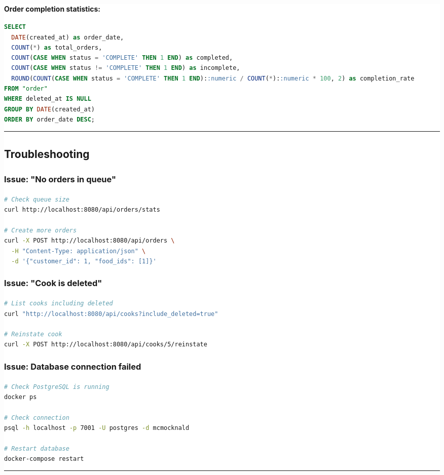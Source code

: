 **Order completion statistics:**
```sql
SELECT
  DATE(created_at) as order_date,
  COUNT(*) as total_orders,
  COUNT(CASE WHEN status = 'COMPLETE' THEN 1 END) as completed,
  COUNT(CASE WHEN status != 'COMPLETE' THEN 1 END) as incomplete,
  ROUND(COUNT(CASE WHEN status = 'COMPLETE' THEN 1 END)::numeric / COUNT(*)::numeric * 100, 2) as completion_rate
FROM "order"
WHERE deleted_at IS NULL
GROUP BY DATE(created_at)
ORDER BY order_date DESC;
```

---

## Troubleshooting

### Issue: "No orders in queue"
```bash
# Check queue size
curl http://localhost:8080/api/orders/stats

# Create more orders
curl -X POST http://localhost:8080/api/orders \
  -H "Content-Type: application/json" \
  -d '{"customer_id": 1, "food_ids": [1]}'
```

### Issue: "Cook is deleted"
```bash
# List cooks including deleted
curl "http://localhost:8080/api/cooks?include_deleted=true"

# Reinstate cook
curl -X POST http://localhost:8080/api/cooks/5/reinstate
```

### Issue: Database connection failed
```bash
# Check PostgreSQL is running
docker ps

# Check connection
psql -h localhost -p 7001 -U postgres -d mcmocknald

# Restart database
docker-compose restart
```

---

